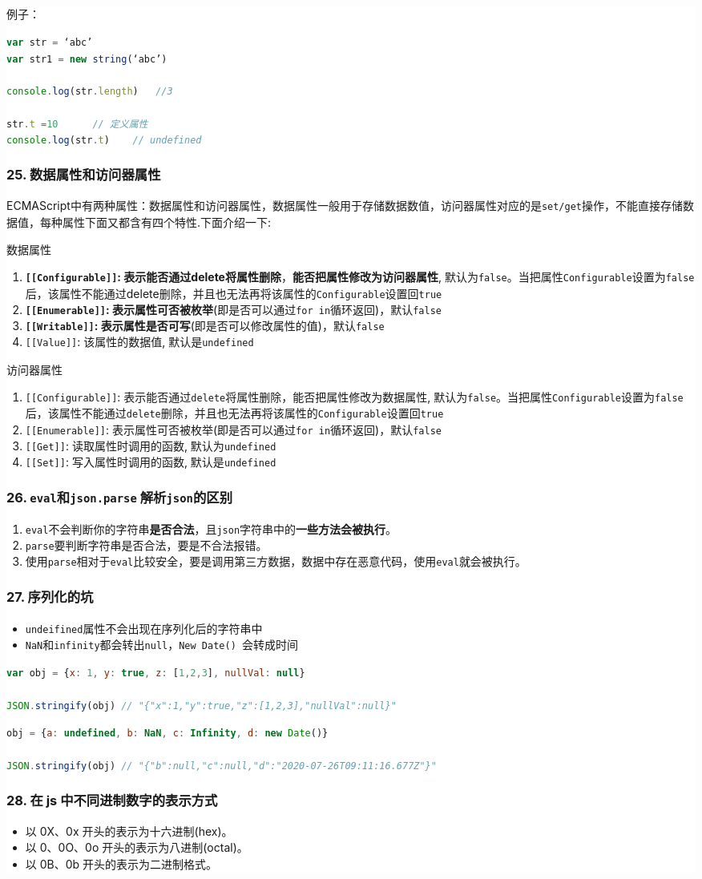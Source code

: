 例子：
```js
var str = ‘abc’
var str1 = new string(‘abc’)

console.log(str.length)   //3

str.t =10      // 定义属性
console.log(str.t)    // undefined
```


### 25. 数据属性和访问器属性

ECMAScript中有两种属性：数据属性和访问器属性，数据属性一般用于存储数据数值，访问器属性对应的是`set/get`操作，不能直接存储数据值，每种属性下面又都含有四个特性.下面介绍一下:

数据属性
1. **`[[Configurable]]`: 表示能否通过delete将属性删除**，**能否把属性修改为访问器属性**, 默认为`false`。当把属性`Configurable`设置为`false`后，该属性不能通过delete删除，并且也无法再将该属性的`Configurable`设置回`true`
2. **`[[Enumerable]]`: 表示属性可否被枚举**(即是否可以通过`for in`循环返回)，默认`false`
3. **`[[Writable]]`: 表示属性是否可写**(即是否可以修改属性的值)，默认`false`
4. `[[Value]]`: 该属性的数据值, 默认是`undefined`


访问器属性
1. `[[Configurable]]`: 表示能否通过`delete`将属性删除，能否把属性修改为数据属性, 默认为`false`。当把属性`Configurable`设置为`false`后，该属性不能通过`delete`删除，并且也无法再将该属性的`Configurable`设置回`true`
2. `[[Enumerable]]`: 表示属性可否被枚举(即是否可以通过`for in`循环返回)，默认`false`
3. `[[Get]]`: 读取属性时调用的函数, 默认为`undefined`
4. `[[Set]]`: 写入属性时调用的函数, 默认是`undefined`


### 26. `eval`和`json.parse` 解析`json`的区别
1.	`eval`不会判断你的字符串**是否合法**，且`json`字符串中的**一些方法会被执行**。
2.	`parse`要判断字符串是否合法，要是不合法报错。
3.	使用`parse`相对于`eval`比较安全，要是调用第三方数据，数据中存在恶意代码，使用`eval`就会被执行。




### 27. 序列化的坑
- `undeifined`属性不会出现在序列化后的字符串中
- `NaN`和`infinity`都会转出`null`，`New Date() `会转成时间
```js
var obj = {x: 1, y: true, z: [1,2,3], nullVal: null}

JSON.stringify(obj) // "{"x":1,"y":true,"z":[1,2,3],"nullVal":null}"
```
```js
obj = {a: undefined, b: NaN, c: Infinity, d: new Date()}

JSON.stringify(obj) // "{"b":null,"c":null,"d":"2020-07-26T09:11:16.677Z"}"
```

### 28. 在 js 中不同进制数字的表示方式
- 以 0X、0x 开头的表示为十六进制(hex)。
- 以 0、0O、0o 开头的表示为八进制(octal)。
- 以 0B、0b 开头的表示为二进制格式。
